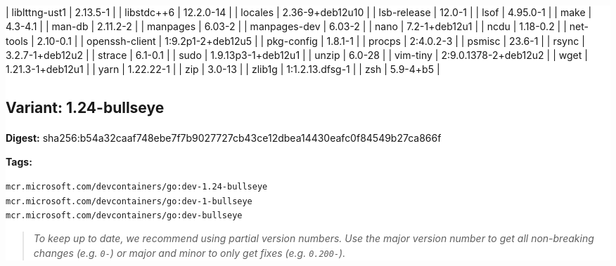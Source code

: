 | liblttng-ust1 | 2.13.5-1 |
| libstdc++6 | 12.2.0-14 |
| locales | 2.36-9+deb12u10 |
| lsb-release | 12.0-1 |
| lsof | 4.95.0-1 |
| make | 4.3-4.1 |
| man-db | 2.11.2-2 |
| manpages | 6.03-2 |
| manpages-dev | 6.03-2 |
| nano | 7.2-1+deb12u1 |
| ncdu | 1.18-0.2 |
| net-tools | 2.10-0.1 |
| openssh-client | 1:9.2p1-2+deb12u5 |
| pkg-config | 1.8.1-1 |
| procps | 2:4.0.2-3 |
| psmisc | 23.6-1 |
| rsync | 3.2.7-1+deb12u2 |
| strace | 6.1-0.1 |
| sudo | 1.9.13p3-1+deb12u1 |
| unzip | 6.0-28 |
| vim-tiny | 2:9.0.1378-2+deb12u2 |
| wget | 1.21.3-1+deb12u1 |
| yarn | 1.22.22-1 |
| zip | 3.0-13 |
| zlib1g | 1:1.2.13.dfsg-1 |
| zsh | 5.9-4+b5 |

## Variant: 1.24-bullseye

**Digest:** sha256:b54a32caaf748ebe7f7b9027727cb43ce12dbea14430eafc0f84549b27ca866f

**Tags:**
```
mcr.microsoft.com/devcontainers/go:dev-1.24-bullseye
mcr.microsoft.com/devcontainers/go:dev-1-bullseye
mcr.microsoft.com/devcontainers/go:dev-bullseye
```
> *To keep up to date, we recommend using partial version numbers. Use the major version number to get all non-breaking changes (e.g. `0-`) or major and minor to only get fixes (e.g. `0.200-`).*
